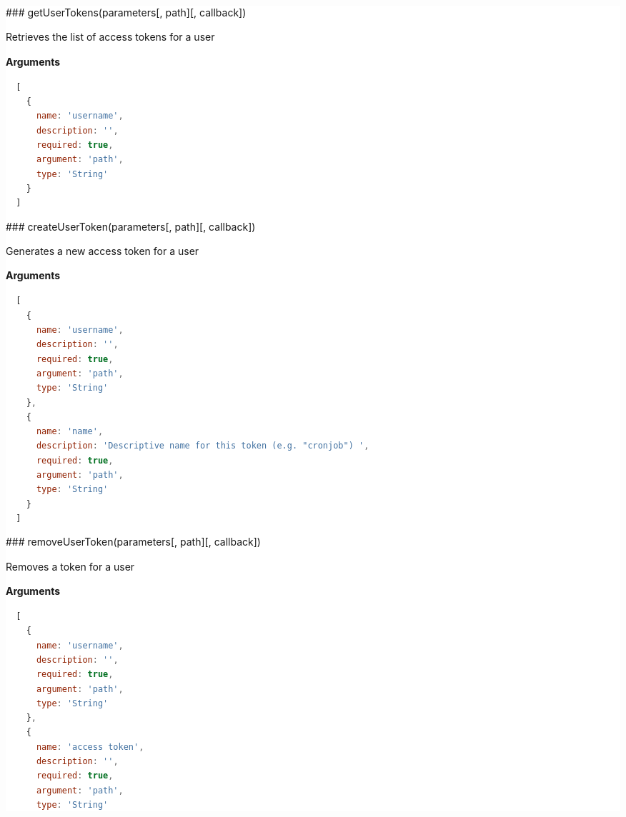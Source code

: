 <a name="getUserTokens">
### getUserTokens(parameters[, path][, callback])

Retrieves the list of access tokens for a user

__Arguments__

```javascript
  [
    {
      name: 'username',
      description: '',
      required: true,
      argument: 'path',
      type: 'String'
    }
  ]
```

<a name="createUserToken">
### createUserToken(parameters[, path][, callback])

Generates a new access token for a user

__Arguments__

```javascript
  [
    {
      name: 'username',
      description: '',
      required: true,
      argument: 'path',
      type: 'String'
    },
    {
      name: 'name',
      description: 'Descriptive name for this token (e.g. "cronjob") ',
      required: true,
      argument: 'path',
      type: 'String'
    }
  ]
```

<a name="removeUserToken">
### removeUserToken(parameters[, path][, callback])

Removes a token for a user

__Arguments__

```javascript
  [
    {
      name: 'username',
      description: '',
      required: true,
      argument: 'path',
      type: 'String'
    },
    {
      name: 'access token',
      description: '',
      required: true,
      argument: 'path',
      type: 'String'
```